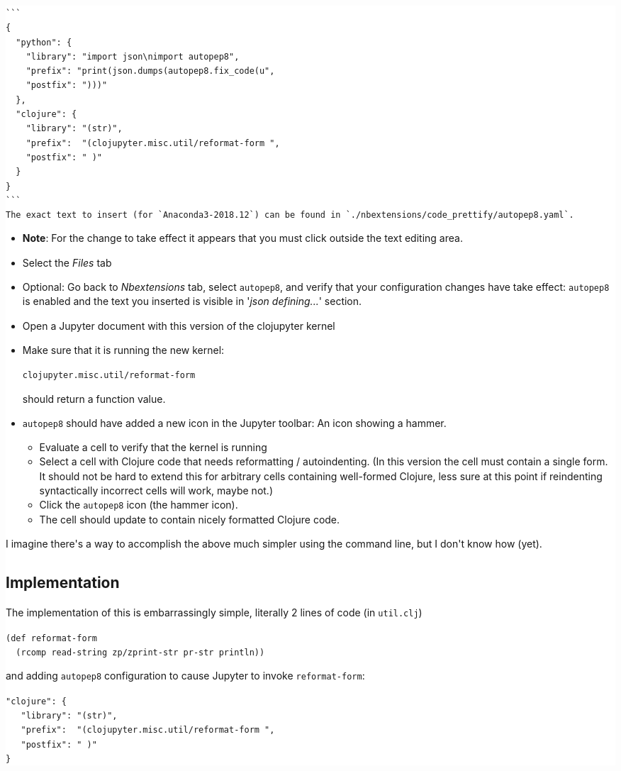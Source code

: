     ```
    {
      "python": {
        "library": "import json\nimport autopep8",
        "prefix": "print(json.dumps(autopep8.fix_code(u",
        "postfix": ")))"
      },
      "clojure": {
        "library": "(str)",
        "prefix":  "(clojupyter.misc.util/reformat-form ",
        "postfix": " )"
      }
    }
    ```
    The exact text to insert (for `Anaconda3-2018.12`) can be found in `./nbextensions/code_prettify/autopep8.yaml`.
  * **Note**: For the change to take effect it appears that you must click outside the text editing area.
  * Select the *Files* tab
  * Optional: Go back to *Nbextensions* tab, select `autopep8`, and verify that your configuration changes have take effect:
    `autopep8` is enabled and the text you inserted is visible in '*json defining...*' section.
 
* Open a Jupyter document with this version of the clojupyter kernel
* Make sure that it is running the new kernel:
  ```
  clojupyter.misc.util/reformat-form
  ```
  should return a function value.
* `autopep8` should have added a new icon in the Jupyter toolbar: An icon showing a hammer.
  * Evaluate a cell to verify that the kernel is running
  * Select a cell with Clojure code that needs reformatting / autoindenting.  (In this version the cell must contain a single
    form. It should not be hard to extend this for arbitrary cells containing well-formed Clojure, less sure at this point if
    reindenting syntactically incorrect cells will work, maybe not.)
  * Click the `autopep8` icon (the hammer icon).
  * The cell should update to contain nicely formatted Clojure code.

I imagine there's a way to accomplish the above much simpler using the command line, but I don't know how (yet).

## Implementation

The implementation of this is embarrassingly simple, literally 2 lines of code (in `util.clj`)

```
(def reformat-form
  (rcomp read-string zp/zprint-str pr-str println)) 
```

and adding `autopep8` configuration to cause Jupyter to invoke `reformat-form`:

```
"clojure": {
   "library": "(str)",
   "prefix":  "(clojupyter.misc.util/reformat-form ",
   "postfix": " )"
}
```
